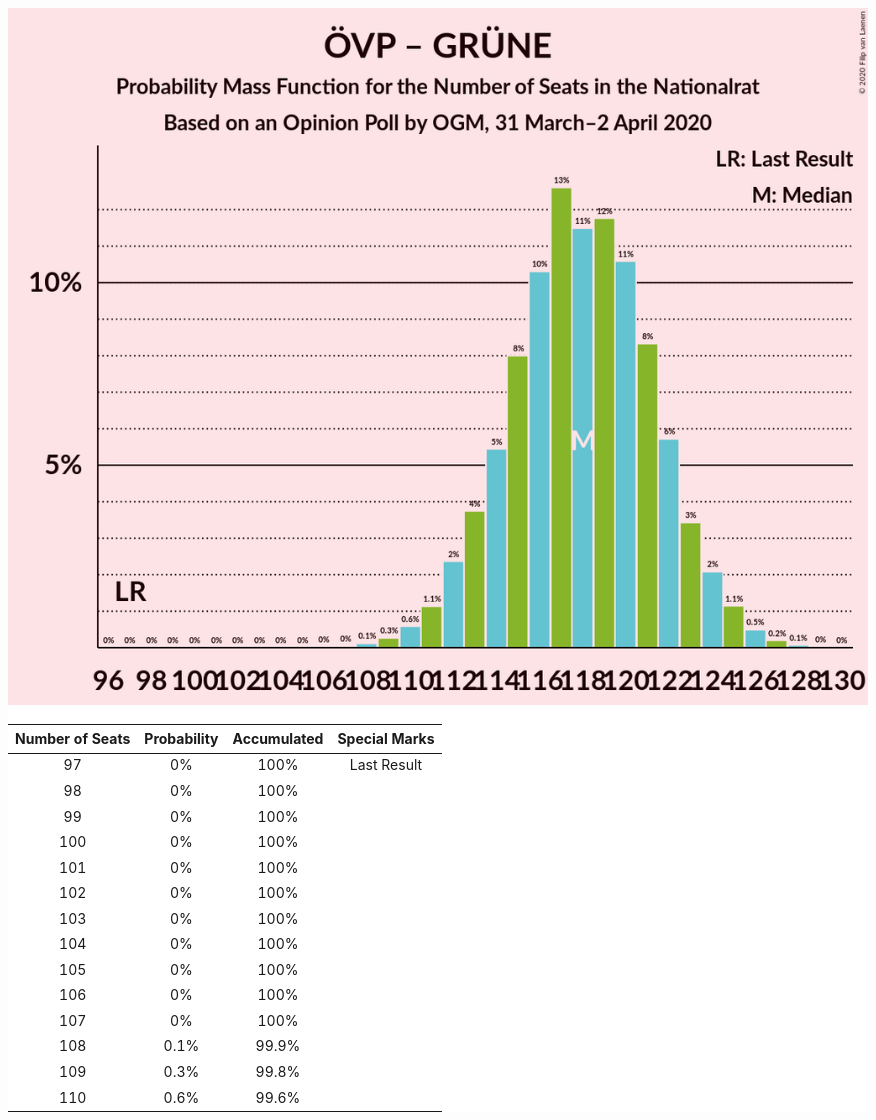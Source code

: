 ![Graph with seats probability mass function not yet produced](2020-04-02-OGM-coalitions-seats-pmf-övp–grüne.png "Seats Probability Mass Function")

| Number of Seats | Probability | Accumulated | Special Marks |
|:---------------:|:-----------:|:-----------:|:-------------:|
| 97 | 0% | 100% | Last Result |
| 98 | 0% | 100% |  |
| 99 | 0% | 100% |  |
| 100 | 0% | 100% |  |
| 101 | 0% | 100% |  |
| 102 | 0% | 100% |  |
| 103 | 0% | 100% |  |
| 104 | 0% | 100% |  |
| 105 | 0% | 100% |  |
| 106 | 0% | 100% |  |
| 107 | 0% | 100% |  |
| 108 | 0.1% | 99.9% |  |
| 109 | 0.3% | 99.8% |  |
| 110 | 0.6% | 99.6% |  |